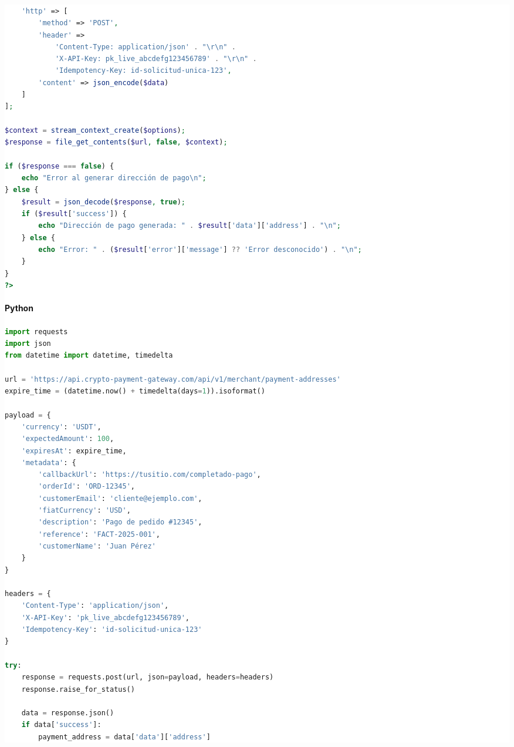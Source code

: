 ```php
    'http' => [
        'method' => 'POST',
        'header' => 
            'Content-Type: application/json' . "\r\n" .
            'X-API-Key: pk_live_abcdefg123456789' . "\r\n" .
            'Idempotency-Key: id-solicitud-unica-123',
        'content' => json_encode($data)
    ]
];

$context = stream_context_create($options);
$response = file_get_contents($url, false, $context);

if ($response === false) {
    echo "Error al generar dirección de pago\n";
} else {
    $result = json_decode($response, true);
    if ($result['success']) {
        echo "Dirección de pago generada: " . $result['data']['address'] . "\n";
    } else {
        echo "Error: " . ($result['error']['message'] ?? 'Error desconocido') . "\n";
    }
}
?>
```

#### Python

```python
import requests
import json
from datetime import datetime, timedelta

url = 'https://api.crypto-payment-gateway.com/api/v1/merchant/payment-addresses'
expire_time = (datetime.now() + timedelta(days=1)).isoformat()

payload = {
    'currency': 'USDT',
    'expectedAmount': 100,
    'expiresAt': expire_time,
    'metadata': {
        'callbackUrl': 'https://tusitio.com/completado-pago',
        'orderId': 'ORD-12345',
        'customerEmail': 'cliente@ejemplo.com',
        'fiatCurrency': 'USD',
        'description': 'Pago de pedido #12345',
        'reference': 'FACT-2025-001',
        'customerName': 'Juan Pérez'
    }
}

headers = {
    'Content-Type': 'application/json',
    'X-API-Key': 'pk_live_abcdefg123456789',
    'Idempotency-Key': 'id-solicitud-unica-123'
}

try:
    response = requests.post(url, json=payload, headers=headers)
    response.raise_for_status()
    
    data = response.json()
    if data['success']:
        payment_address = data['data']['address']
```